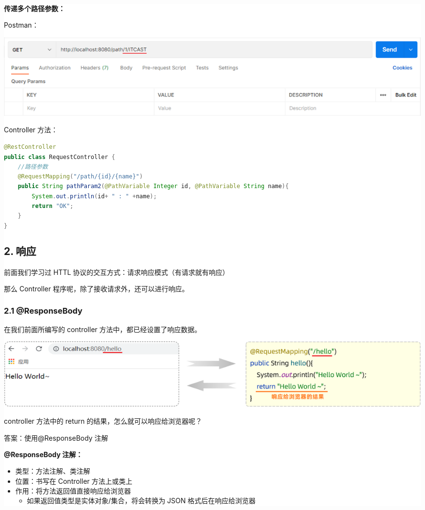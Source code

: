 **传递多个路径参数：**

Postman：

![image-20221204002306288](assets/image-20221204002306288.png)

Controller 方法：

```java
@RestController
public class RequestController {
    //路径参数
    @RequestMapping("/path/{id}/{name}")
    public String pathParam2(@PathVariable Integer id, @PathVariable String name){
        System.out.println(id+ " : " +name);
        return "OK";
    }
}
```

## 2. 响应

前面我们学习过 HTTL 协议的交互方式：请求响应模式（有请求就有响应）

那么 Controller 程序呢，除了接收请求外，还可以进行响应。

### 2.1 @ResponseBody

在我们前面所编写的 controller 方法中，都已经设置了响应数据。

![image-20221204100656376](assets/image-20221204100656376.png)

controller 方法中的 return 的结果，怎么就可以响应给浏览器呢？

答案：使用@ResponseBody 注解

**@ResponseBody 注解：**

- 类型：方法注解、类注解
- 位置：书写在 Controller 方法上或类上
- 作用：将方法返回值直接响应给浏览器
  - 如果返回值类型是实体对象/集合，将会转换为 JSON 格式后在响应给浏览器
